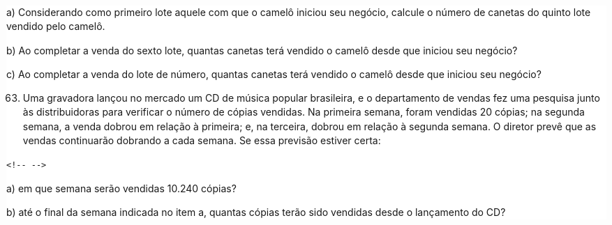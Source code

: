 a\) Considerando como primeiro lote aquele com que o camelô iniciou seu
negócio, calcule o número de canetas do quinto lote vendido pelo camelô.

b\) Ao completar a venda do sexto lote, quantas canetas terá vendido o
camelô desde que iniciou seu negócio?

c\) Ao completar a venda do lote de número, quantas canetas terá vendido
o camelô desde que iniciou seu negócio?

63) Uma gravadora lançou no mercado um CD de música popular brasileira,
    e o departamento de vendas fez uma pesquisa junto às distribuidoras
    para verificar o número de cópias vendidas. Na primeira semana,
    foram vendidas 20 cópias; na segunda semana, a venda dobrou em
    relação à primeira; e, na terceira, dobrou em relação à segunda
    semana. O diretor prevê que as vendas continuarão dobrando a cada
    semana. Se essa previsão estiver certa:

```{=html}
<!-- -->
```
a)  em que semana serão vendidas 10.240 cópias?

b)  até o final da semana indicada no item a, quantas cópias terão sido
    vendidas desde o lançamento do CD?
